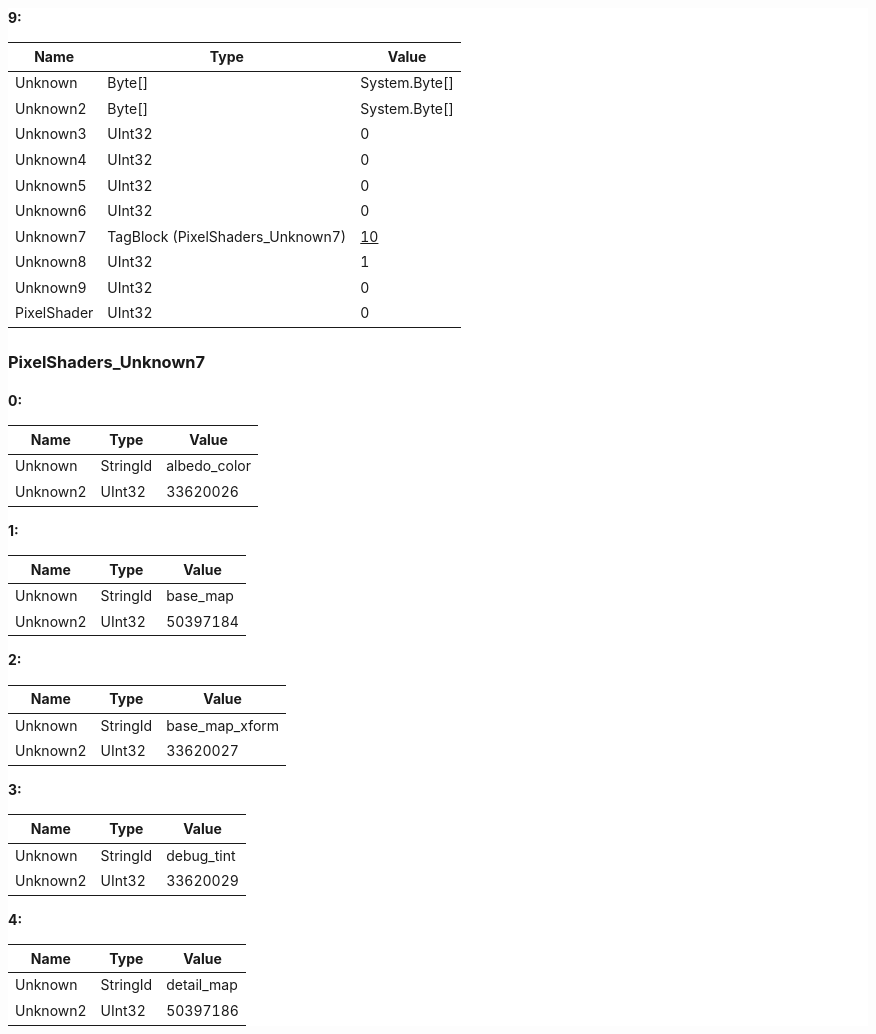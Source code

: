 
**9:**

Name	| Type	| Value
---	|---	|---	|
Unknown	|Byte[]	|System.Byte[]
Unknown2	|Byte[]	|System.Byte[]
Unknown3	|UInt32	|0
Unknown4	|UInt32	|0
Unknown5	|UInt32	|0
Unknown6	|UInt32	|0
Unknown7	|TagBlock (PixelShaders_Unknown7)	|[10](#pixelshaders_unknown7)
Unknown8	|UInt32	|1
Unknown9	|UInt32	|0
PixelShader	|UInt32	|0


### PixelShaders_Unknown7

**0:**

Name	| Type	| Value
---	|---	|---	|
Unknown	|StringId	|albedo_color
Unknown2	|UInt32	|33620026


**1:**

Name	| Type	| Value
---	|---	|---	|
Unknown	|StringId	|base_map
Unknown2	|UInt32	|50397184


**2:**

Name	| Type	| Value
---	|---	|---	|
Unknown	|StringId	|base_map_xform
Unknown2	|UInt32	|33620027


**3:**

Name	| Type	| Value
---	|---	|---	|
Unknown	|StringId	|debug_tint
Unknown2	|UInt32	|33620029


**4:**

Name	| Type	| Value
---	|---	|---	|
Unknown	|StringId	|detail_map
Unknown2	|UInt32	|50397186

